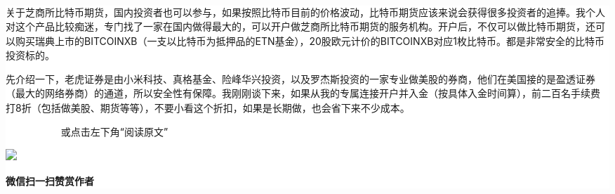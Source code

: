

关于芝商所比特币期货，国内投资者也可以参与，如果按照比特币目前的价格波动，比特币期货应该来说会获得很多投资者的追捧。我个人对这个产品比较痴迷，专门找了一家在国内做得最大的，可以开户做芝商所比特币期货的服务机构。开户后，不仅可以做比特币期货，还可以购买瑞典上市的BITCOINXB（一支以比特币为抵押品的ETN基金），20股欧元计价的BITCOINXB对应1枚比特币。都是非常安全的比特币投资标的。



先介绍一下，老虎证券是由小米科技、真格基金、险峰华兴投资，以及罗杰斯投资的一家专业做美股的券商，他们在美国接的是盈透证券（最大的网络券商）的通道，所以安全性有保障。我刚刚谈下来，如果从我的专属连接开户并入金（按具体入金时间算），前二百名手续费打8折（包括做美股、期货等等），不要小看这个折扣，如果是长期做，也会省下来不少成本。



&nbsp; &nbsp; &nbsp; &nbsp; &nbsp; &nbsp; &nbsp; &nbsp; &nbsp; &nbsp; 或点击左下角“阅读原文”



<img data-s="300,640" data-type="jpeg" src="https://mmbiz.qpic.cn/mmbiz_jpg/rIYcHn0KrPT5jLqsU79wzHZtETca7ruHLjibEtsso8EZ0raSc3OHjucVulp6aKoKicee2dUksg7PibrQTulD1BYJg/0?wx_fmt=jpeg" data-copyright="0" style="" class="" data-ratio="1" data-w="280"/>


**微信扫一扫赞赏作者**















